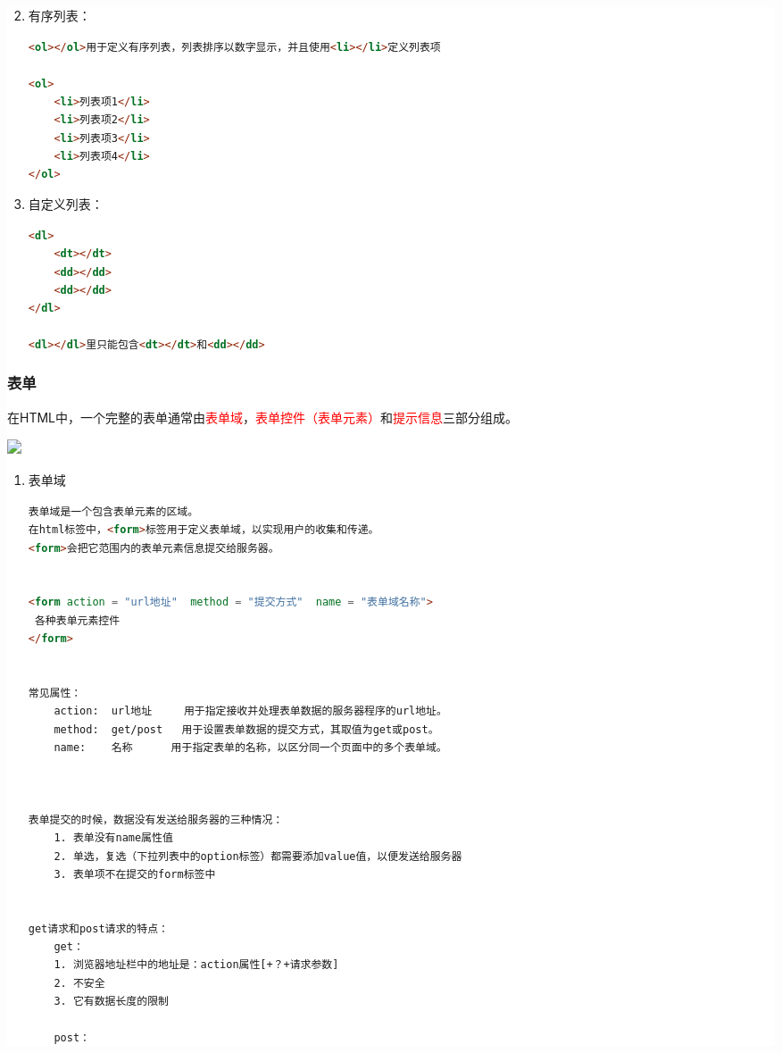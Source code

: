 2. 有序列表：

   ```html
   <ol></ol>用于定义有序列表，列表排序以数字显示，并且使用<li></li>定义列表项
   
   <ol>
       <li>列表项1</li>
       <li>列表项2</li>
       <li>列表项3</li>
       <li>列表项4</li>
   </ol>
   ```

3. 自定义列表：

   ```html
   <dl>
       <dt></dt>
       <dd></dd>
       <dd></dd>
   </dl>
   
   <dl></dl>里只能包含<dt></dt>和<dd></dd>
   ```





### **表单**

在HTML中，一个完整的表单通常由<font color = "red">表单域</font>，<font color = "red">表单控件（表单元素）</font>和<font color = "red">提示信息</font>三部分组成。

![](https://github.com/myself54188/picx-images-hosting/raw/master/表单.5fkif4zgm2.webp)

1. 表单域

   ```html
   表单域是一个包含表单元素的区域。
   在html标签中，<form>标签用于定义表单域，以实现用户的收集和传递。
   <form>会把它范围内的表单元素信息提交给服务器。
   
   
   <form action = "url地址"  method = "提交方式"  name = "表单域名称">
   	各种表单元素控件    
   </form>
   
   
   常见属性：
       action:  url地址     用于指定接收并处理表单数据的服务器程序的url地址。
       method:  get/post   用于设置表单数据的提交方式，其取值为get或post。
       name:    名称      用于指定表单的名称，以区分同一个页面中的多个表单域。
       
       
       
   表单提交的时候，数据没有发送给服务器的三种情况：
       1. 表单没有name属性值
       2. 单选，复选（下拉列表中的option标签）都需要添加value值，以便发送给服务器
       3. 表单项不在提交的form标签中
       
       
   get请求和post请求的特点：
       get：
       1. 浏览器地址栏中的地址是：action属性[+？+请求参数]
       2. 不安全
       3. 它有数据长度的限制
       
       post：
   ```